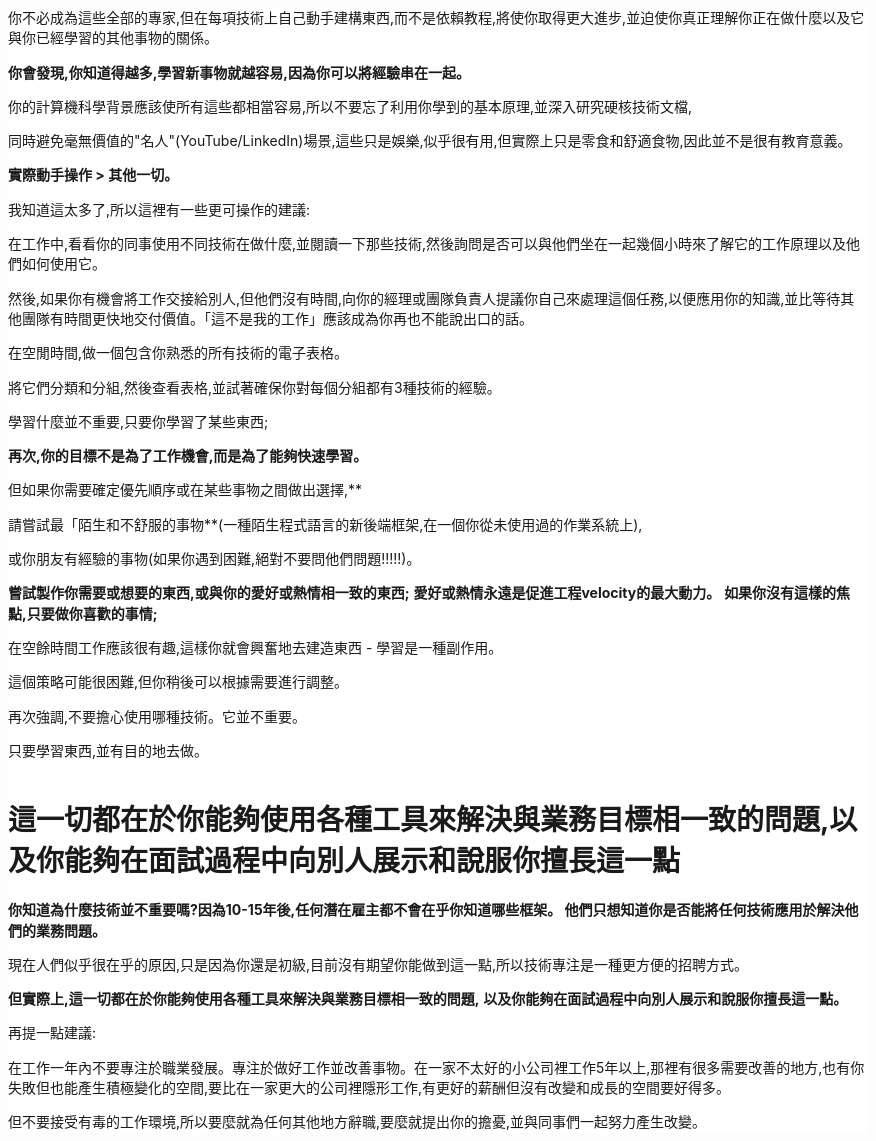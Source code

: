 你不必成為這些全部的專家,但在每項技術上自己動手建構東西,而不是依賴教程,將使你取得更大進步,並迫使你真正理解你正在做什麼以及它與你已經學習的其他事物的關係。

**你會發現,你知道得越多,學習新事物就越容易,因為你可以將經驗串在一起。**

你的計算機科學背景應該使所有這些都相當容易,所以不要忘了利用你學到的基本原理,並深入研究硬核技術文檔,

同時避免毫無價值的"名人"(YouTube/LinkedIn)場景,這些只是娛樂,似乎很有用,但實際上只是零食和舒適食物,因此並不是很有教育意義。

**實際動手操作 > 其他一切。**

我知道這太多了,所以這裡有一些更可操作的建議:

在工作中,看看你的同事使用不同技術在做什麼,並閱讀一下那些技術,然後詢問是否可以與他們坐在一起幾個小時來了解它的工作原理以及他們如何使用它。

然後,如果你有機會將工作交接給別人,但他們沒有時間,向你的經理或團隊負責人提議你自己來處理這個任務,以便應用你的知識,並比等待其他團隊有時間更快地交付價值。「這不是我的工作」應該成為你再也不能說出口的話。


在空閒時間,做一個包含你熟悉的所有技術的電子表格。

將它們分類和分組,然後查看表格,並試著確保你對每個分組都有3種技術的經驗。

學習什麼並不重要,只要你學習了某些東西;

**再次,你的目標不是為了工作機會,而是為了能夠快速學習。**

但如果你需要確定優先順序或在某些事物之間做出選擇,**

請嘗試最「陌生和不舒服的事物**(一種陌生程式語言的新後端框架,在一個你從未使用過的作業系統上),

或你朋友有經驗的事物(如果你遇到困難,絕對不要問他們問題!!!!!)。

**嘗試製作你需要或想要的東西,或與你的愛好或熱情相一致的東西;**
**愛好或熱情永遠是促進工程velocity的最大動力。**
**如果你沒有這樣的焦點,只要做你喜歡的事情;**

在空餘時間工作應該很有趣,這樣你就會興奮地去建造東西 - 學習是一種副作用。

這個策略可能很困難,但你稍後可以根據需要進行調整。

再次強調,不要擔心使用哪種技術。它並不重要。

只要學習東西,並有目的地去做。


# 這一切都在於你能夠使用各種工具來解決與業務目標相一致的問題,以及你能夠在面試過程中向別人展示和說服你擅長這一點


**你知道為什麼技術並不重要嗎?因為10-15年後,任何潛在雇主都不會在乎你知道哪些框架。
他們只想知道你是否能將任何技術應用於解決他們的業務問題。**

現在人們似乎很在乎的原因,只是因為你還是初級,目前沒有期望你能做到這一點,所以技術專注是一種更方便的招聘方式。

**但實際上,這一切都在於你能夠使用各種工具來解決與業務目標相一致的問題,**
**以及你能夠在面試過程中向別人展示和說服你擅長這一點。**


再提一點建議:

在工作一年內不要專注於職業發展。專注於做好工作並改善事物。在一家不太好的小公司裡工作5年以上,那裡有很多需要改善的地方,也有你失敗但也能產生積極變化的空間,要比在一家更大的公司裡隱形工作,有更好的薪酬但沒有改變和成長的空間要好得多。

但不要接受有毒的工作環境,所以要麼就為任何其他地方辭職,要麼就提出你的擔憂,並與同事們一起努力產生改變。
